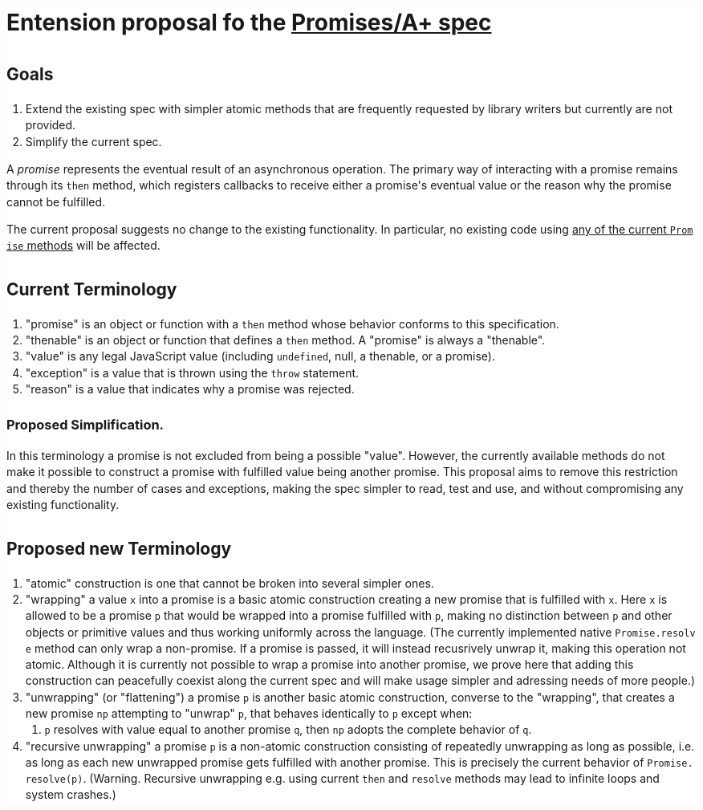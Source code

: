 # Entension proposal fo the [Promises/A+ spec](https://promisesaplus.com/)

## Goals

1. Extend the existing spec with simpler atomic methods that are frequently requested by library writers but currently are not provided.
1. Simplify the current spec.

A *promise* represents the eventual result of an asynchronous operation. The primary way of interacting with a promise remains through its `then` method, which registers callbacks to receive either a promise's eventual value or the reason why the promise cannot be fulfilled. 

The current proposal suggests no change to the existing functionality. In particular, no existing code using [any of the current `Promise` methods](https://developer.mozilla.org/en-US/docs/Web/JavaScript/Reference/Global_Objects/Promise) will be affected.


## Current Terminology

1. "promise" is an object or function with a `then` method whose behavior conforms to this specification.
1. "thenable" is an object or function that defines a `then` method. A "promise" is always a "thenable".
1. "value" is any legal JavaScript value (including `undefined`, null, a thenable, or a promise).
1. "exception" is a value that is thrown using the `throw` statement.
1. "reason" is a value that indicates why a promise was rejected.

### Proposed Simplification. 
In this terminology a promise is not excluded from being a possible "value".
However, the currently available methods do not make it possible to construct a promise with fulfilled value being another promise. This proposal aims to remove this restriction and thereby the number of cases and exceptions, making the spec simpler to read, test and use, and without compromising any existing functionality.


## Proposed new Terminology

1. "atomic" construction is one that cannot be broken into several simpler ones.
1. "wrapping" a value `x` into a promise is a basic atomic construction creating a new promise that is fulfilled with `x`. Here `x` is allowed to be a promise `p` that would be wrapped into a promise fulfilled with `p`, making no distinction between `p` and other objects or primitive values and thus working uniformly across the language. (The currently implemented native `Promise.resolve` method can only wrap a non-promise. If a promise is passed, it will instead recusrively unwrap it, making this operation not atomic. Although it is currently not possible to wrap a promise into another promise, we prove here that adding this construction can peacefully coexist along the current spec and will make usage simpler and adressing needs of more people.)
1. "unwrapping" (or "flattening") a promise `p` is another basic atomic construction, converse to the "wrapping", that creates a new promise `np` attempting to "unwrap" `p`, that behaves identically to `p` except when:
    1. `p` resolves with value equal to another promise `q`, then `np` adopts the complete behavior of `q`.
1. "recursive unwrapping" a promise `p` is a non-atomic construction consisting of repeatedly unwrapping as long as possible, i.e. as long as each new unwrapped promise gets fulfilled with another promise. This is precisely the current behavior of `Promise.resolve(p)`. (Warning. Recursive unwrapping e.g. using current `then` and `resolve` methods may lead to infinite loops and system crashes.)
